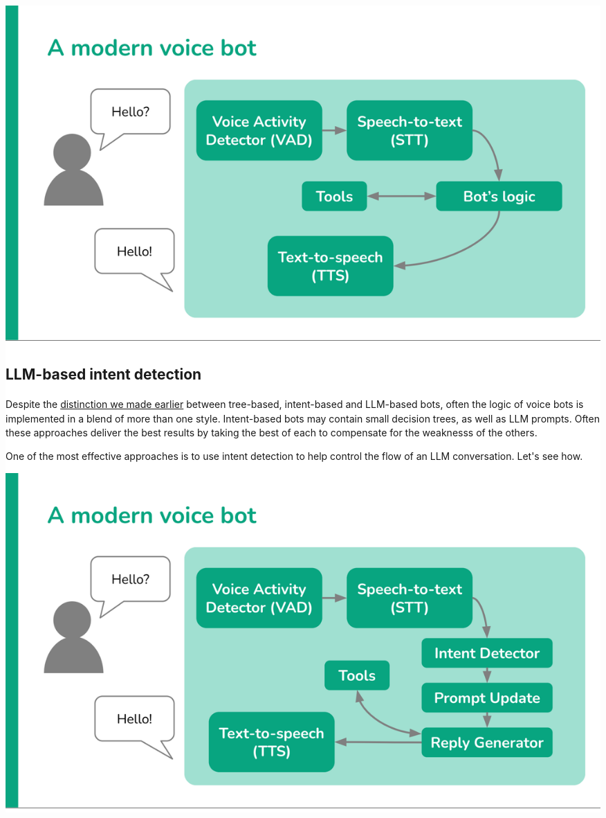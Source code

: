 ![](/posts/2024-09-05-building-voice-agents-with-open-source-tools/structure-of-a-voice-bot-tools.png)

## LLM-based intent detection

Despite the [distinction we made earlier](posts/2024-09-05-building-voice-agents-with-open-source-tools-part-1/#logic-engine) between tree-based, intent-based and LLM-based bots, often the logic of voice bots is implemented in a blend of more than one style. Intent-based bots may contain small decision trees, as well as LLM prompts. Often these approaches deliver the best results by taking the best of each to compensate for the weaknesss of the others.

One of the most effective approaches is to use intent detection to help control the flow of an LLM conversation. Let's see how.

![](/posts/2024-09-05-building-voice-agents-with-open-source-tools/structure-of-a-voice-bot-intent.png)
